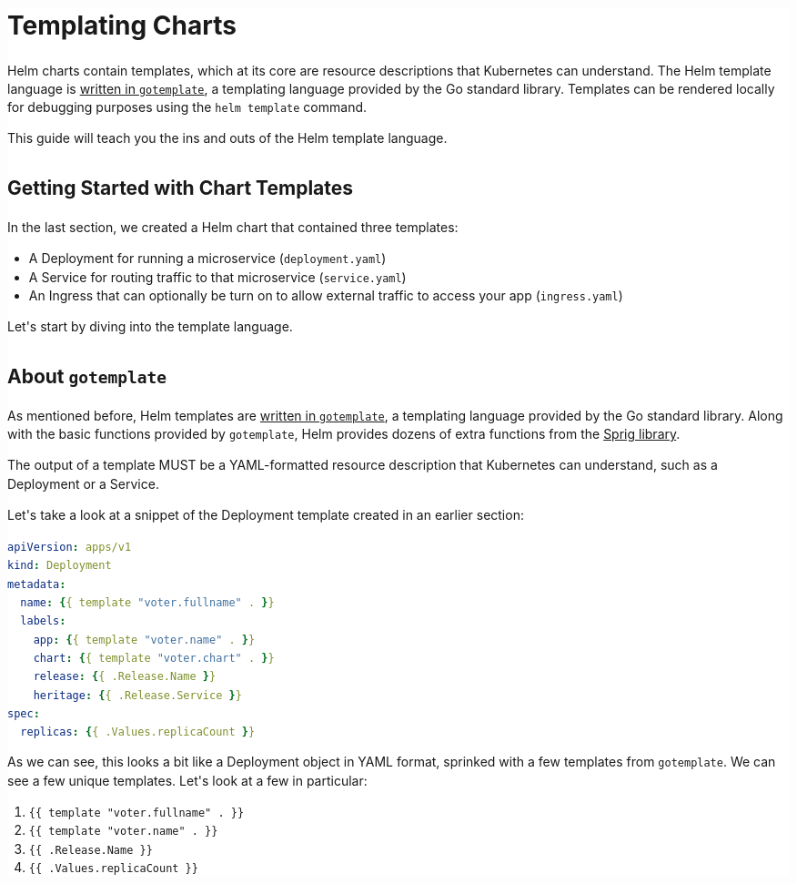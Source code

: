 # Templating Charts

Helm charts contain templates, which at its core are resource descriptions that Kubernetes can understand. The Helm template language is [written in `gotemplate`](https://golang.org/pkg/text/template/), a templating language provided by the Go standard library. Templates can be rendered locally for debugging purposes using the `helm template` command.

This guide will teach you the ins and outs of the Helm template language.

## Getting Started with Chart Templates

In the last section, we created a Helm chart that contained three templates:

- A Deployment for running a microservice (`deployment.yaml`)
- A Service for routing traffic to that microservice (`service.yaml`)
- An Ingress that can optionally be turn on to allow external traffic to access your app (`ingress.yaml`)

Let's start by diving into the template language.

## About `gotemplate`

As mentioned before, Helm templates are [written in `gotemplate`](https://golang.org/pkg/text/template/), a templating language provided by the Go standard library. Along with the basic functions provided by `gotemplate`, Helm provides dozens of extra functions from the [Sprig library](https://github.com/Masterminds/sprig).

The output of a template MUST be a YAML-formatted resource description that Kubernetes can understand, such as a Deployment or a Service.

Let's take a look at a snippet of the Deployment template created in an earlier section:

```yaml
apiVersion: apps/v1
kind: Deployment
metadata:
  name: {{ template "voter.fullname" . }}
  labels:
    app: {{ template "voter.name" . }}
    chart: {{ template "voter.chart" . }}
    release: {{ .Release.Name }}
    heritage: {{ .Release.Service }}
spec:
  replicas: {{ .Values.replicaCount }}
```

As we can see, this looks a bit like a Deployment object in YAML format, sprinked with a few templates from `gotemplate`. We can see a few unique templates. Let's look at a few in particular:

1. `{{ template "voter.fullname" . }}`
1. `{{ template "voter.name" . }}`
1. `{{ .Release.Name }}`
1. `{{ .Values.replicaCount }}`
